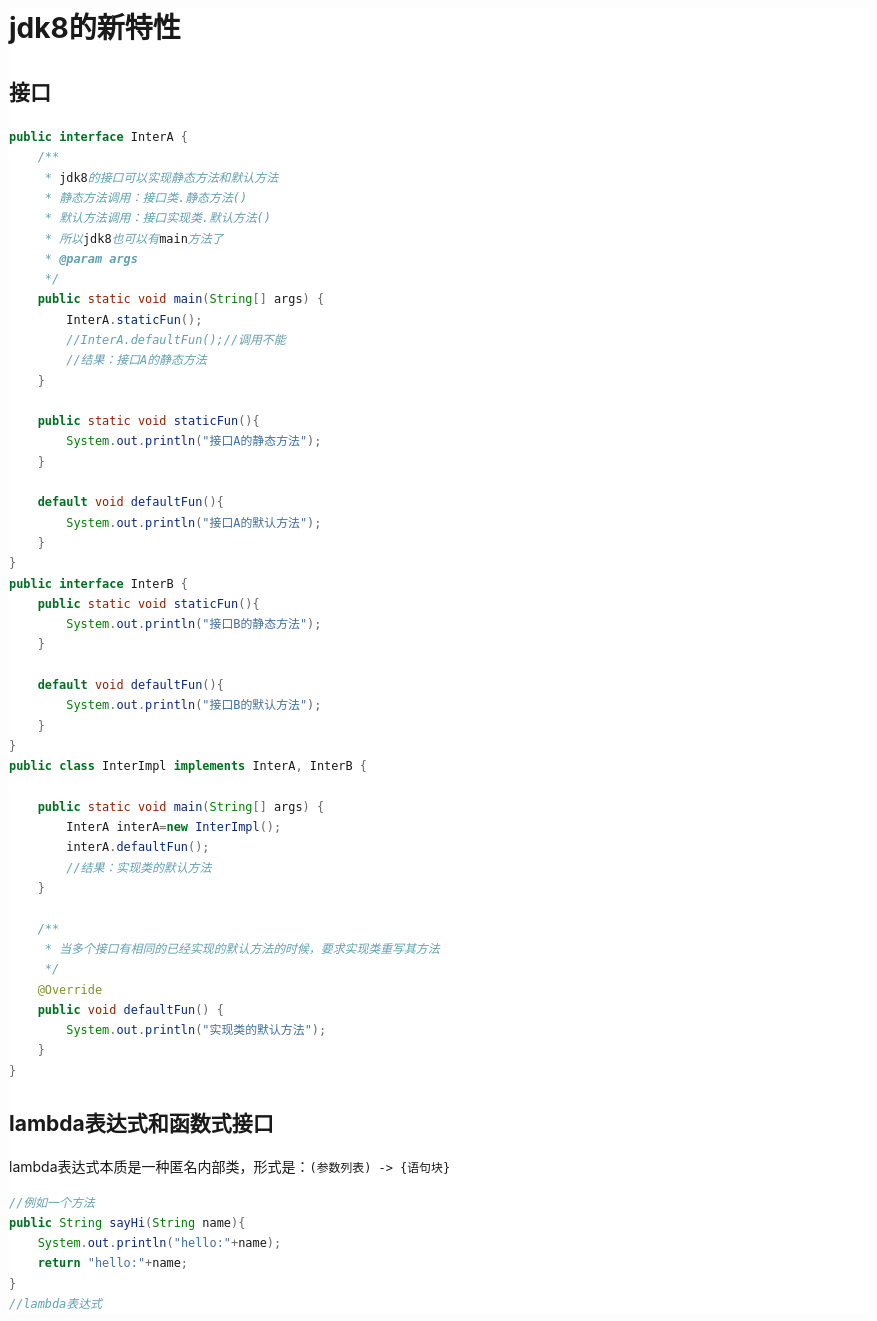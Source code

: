 # jdk8的新特性
## 接口
```java
public interface InterA {
    /**
     * jdk8的接口可以实现静态方法和默认方法
     * 静态方法调用：接口类.静态方法()
     * 默认方法调用：接口实现类.默认方法()
     * 所以jdk8也可以有main方法了
     * @param args
     */
    public static void main(String[] args) {
        InterA.staticFun();
        //InterA.defaultFun();//调用不能
        //结果：接口A的静态方法
    }
    
    public static void staticFun(){
        System.out.println("接口A的静态方法");
    }
    
    default void defaultFun(){
        System.out.println("接口A的默认方法");
    }
}
public interface InterB {
    public static void staticFun(){
        System.out.println("接口B的静态方法");
    }
    
    default void defaultFun(){
        System.out.println("接口B的默认方法");
    }
}
public class InterImpl implements InterA, InterB {
    
    public static void main(String[] args) {
        InterA interA=new InterImpl();
        interA.defaultFun();
        //结果：实现类的默认方法
    }
    
    /**
     * 当多个接口有相同的已经实现的默认方法的时候，要求实现类重写其方法
     */
    @Override
    public void defaultFun() {
        System.out.println("实现类的默认方法");
    }
}
```
## lambda表达式和函数式接口
lambda表达式本质是一种匿名内部类，形式是：`(参数列表) -> {语句块}`
```java
//例如一个方法
public String sayHi(String name){
    System.out.println("hello:"+name);
    return "hello:"+name;
}
//lambda表达式
```